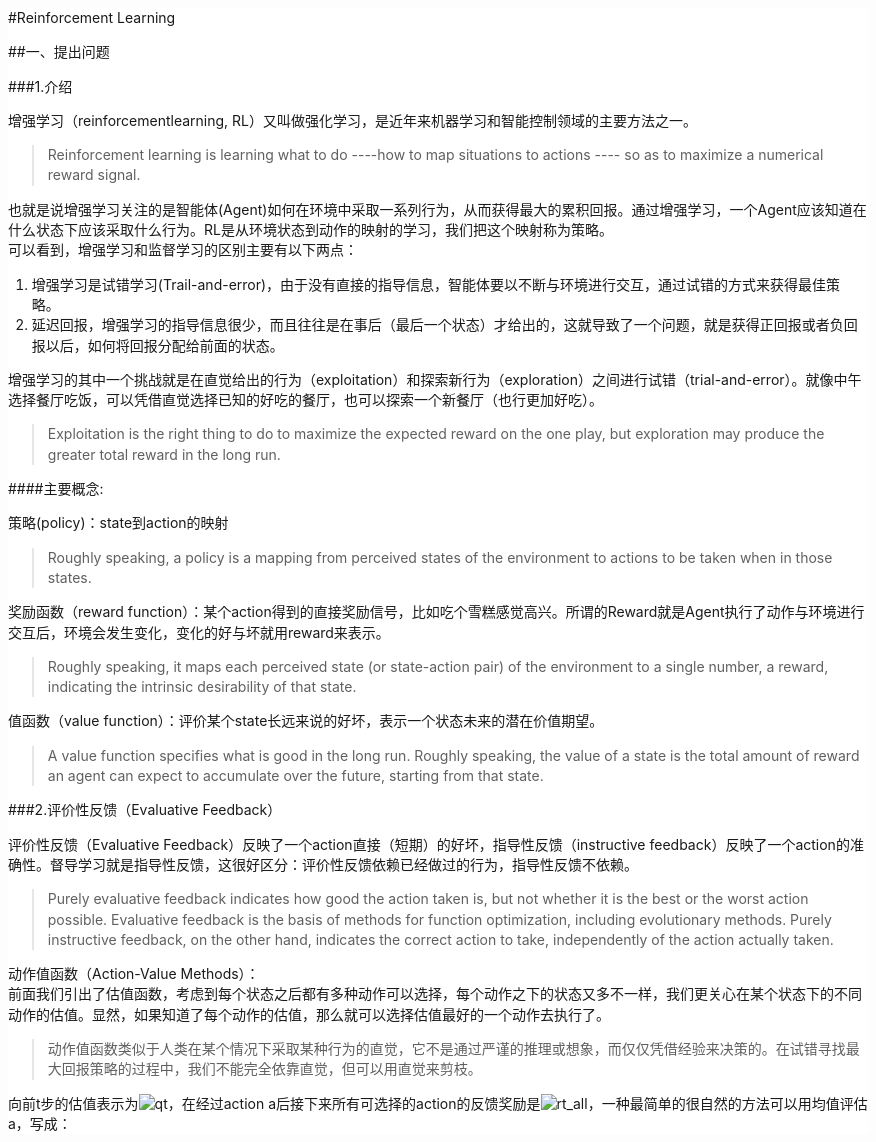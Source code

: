 #Reinforcement Learning

##一、提出问题

###1.介绍

增强学习（reinforcementlearning, RL）又叫做强化学习，是近年来机器学习和智能控制领域的主要方法之一。  
> Reinforcement learning is learning what to do ----how to map situations to actions ---- so as to maximize a numerical reward signal.

也就是说增强学习关注的是智能体(Agent)如何在环境中采取一系列行为，从而获得最大的累积回报。通过增强学习，一个Agent应该知道在什么状态下应该采取什么行为。RL是从环境状态到动作的映射的学习，我们把这个映射称为策略。  
可以看到，增强学习和监督学习的区别主要有以下两点：  

1.  增强学习是试错学习(Trail-and-error)，由于没有直接的指导信息，智能体要以不断与环境进行交互，通过试错的方式来获得最佳策略。  
2.  延迟回报，增强学习的指导信息很少，而且往往是在事后（最后一个状态）才给出的，这就导致了一个问题，就是获得正回报或者负回报以后，如何将回报分配给前面的状态。  

增强学习的其中一个挑战就是在直觉给出的行为（exploitation）和探索新行为（exploration）之间进行试错（trial-and-error）。就像中午选择餐厅吃饭，可以凭借直觉选择已知的好吃的餐厅，也可以探索一个新餐厅（也行更加好吃）。

> Exploitation is the right thing to do to maximize the expected reward on the one play, but exploration may produce the greater total reward in the long run. 

####主要概念:

策略(policy)：state到action的映射

> Roughly speaking, a policy is a mapping from perceived states of the environment to actions to be taken when in those states.

奖励函数（reward function）：某个action得到的直接奖励信号，比如吃个雪糕感觉高兴。所谓的Reward就是Agent执行了动作与环境进行交互后，环境会发生变化，变化的好与坏就用reward来表示。

> Roughly speaking, it maps each perceived state (or state-action pair) of the environment to a single number, a reward, indicating the intrinsic desirability of that state.

值函数（value function）：评价某个state长远来说的好坏，表示一个状态未来的潜在价值期望。

> A value function specifies what is good in the long run. Roughly speaking, the value of a state is the total amount of reward an agent can expect to accumulate over the future, starting from that state.

###2.评价性反馈（Evaluative Feedback）

评价性反馈（Evaluative Feedback）反映了一个action直接（短期）的好坏，指导性反馈（instructive feedback）反映了一个action的准确性。督导学习就是指导性反馈，这很好区分：评价性反馈依赖已经做过的行为，指导性反馈不依赖。

> Purely evaluative feedback indicates how good the action taken is, but not whether it is the best or the worst action possible. Evaluative feedback is the basis of methods for function optimization, including evolutionary methods. Purely instructive feedback, on the other hand, indicates the correct action to take, independently of the action actually taken. 

动作值函数（Action-Value Methods）：  
前面我们引出了估值函数，考虑到每个状态之后都有多种动作可以选择，每个动作之下的状态又多不一样，我们更关心在某个状态下的不同动作的估值。显然，如果知道了每个动作的估值，那么就可以选择估值最好的一个动作去执行了。 

> 动作值函数类似于人类在某个情况下采取某种行为的直觉，它不是通过严谨的推理或想象，而仅仅凭借经验来决策的。在试错寻找最大回报策略的过程中，我们不能完全依靠直觉，但可以用直觉来剪枝。 
 
向前t步的估值表示为![qt](file:./RL/inimgtmp86.png)，在经过action a后接下来所有可选择的action的反馈奖励是![rt_all](file:./RL/inimgtmp91.png)，一种最简单的很自然的方法可以用均值评估a，写成：

